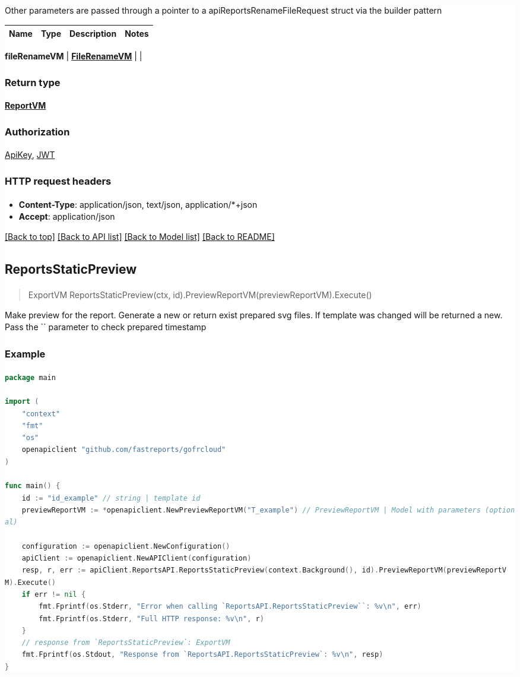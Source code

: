 Other parameters are passed through a pointer to a apiReportsRenameFileRequest struct via the builder pattern


Name | Type | Description  | Notes
------------- | ------------- | ------------- | -------------

 **fileRenameVM** | [**FileRenameVM**](FileRenameVM.md) |  | 

### Return type

[**ReportVM**](ReportVM.md)

### Authorization

[ApiKey](../README.md#ApiKey), [JWT](../README.md#JWT)

### HTTP request headers

- **Content-Type**: application/json, text/json, application/*+json
- **Accept**: application/json

[[Back to top]](#) [[Back to API list]](../README.md#documentation-for-api-endpoints)
[[Back to Model list]](../README.md#documentation-for-models)
[[Back to README]](../README.md)


## ReportsStaticPreview

> ExportVM ReportsStaticPreview(ctx, id).PreviewReportVM(previewReportVM).Execute()

Make preview for the report.  Generate a new or return exist prepared svg files.  If template was changed will be returned a new.  Pass the `` parameter to check prepared timestamp

### Example

```go
package main

import (
	"context"
	"fmt"
	"os"
	openapiclient "github.com/fastreports/gofrcloud"
)

func main() {
	id := "id_example" // string | template id
	previewReportVM := *openapiclient.NewPreviewReportVM("T_example") // PreviewReportVM | Model with parameters (optional)

	configuration := openapiclient.NewConfiguration()
	apiClient := openapiclient.NewAPIClient(configuration)
	resp, r, err := apiClient.ReportsAPI.ReportsStaticPreview(context.Background(), id).PreviewReportVM(previewReportVM).Execute()
	if err != nil {
		fmt.Fprintf(os.Stderr, "Error when calling `ReportsAPI.ReportsStaticPreview``: %v\n", err)
		fmt.Fprintf(os.Stderr, "Full HTTP response: %v\n", r)
	}
	// response from `ReportsStaticPreview`: ExportVM
	fmt.Fprintf(os.Stdout, "Response from `ReportsAPI.ReportsStaticPreview`: %v\n", resp)
}
```
